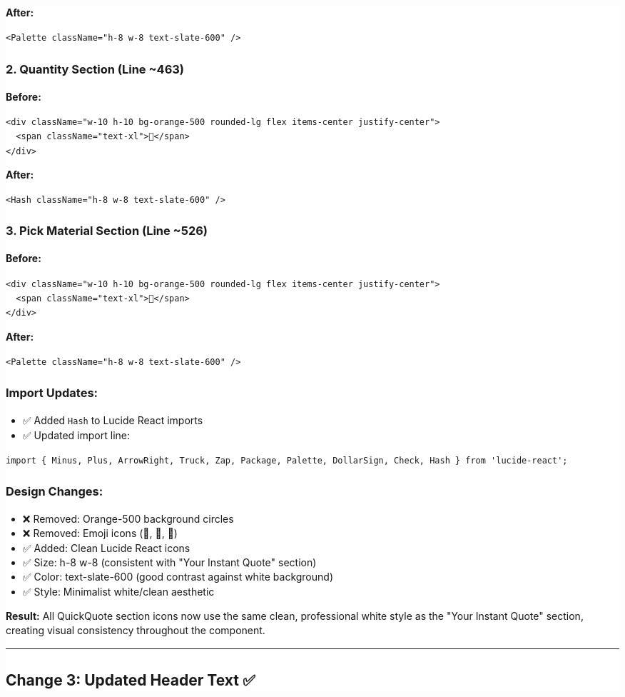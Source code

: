 **After:**
```tsx
<Palette className="h-8 w-8 text-slate-600" />
```

### 2. Quantity Section (Line ~463)

**Before:**
```tsx
<div className="w-10 h-10 bg-orange-500 rounded-lg flex items-center justify-center">
  <span className="text-xl">🔢</span>
</div>
```

**After:**
```tsx
<Hash className="h-8 w-8 text-slate-600" />
```

### 3. Pick Material Section (Line ~526)

**Before:**
```tsx
<div className="w-10 h-10 bg-orange-500 rounded-lg flex items-center justify-center">
  <span className="text-xl">🎨</span>
</div>
```

**After:**
```tsx
<Palette className="h-8 w-8 text-slate-600" />
```

### Import Updates:
- ✅ Added `Hash` to Lucide React imports
- ✅ Updated import line:
```tsx
import { Minus, Plus, ArrowRight, Truck, Zap, Package, Palette, DollarSign, Check, Hash } from 'lucide-react';
```

### Design Changes:
- ❌ Removed: Orange-500 background circles
- ❌ Removed: Emoji icons (📐, 🔢, 🎨)
- ✅ Added: Clean Lucide React icons
- ✅ Size: h-8 w-8 (consistent with "Your Instant Quote" section)
- ✅ Color: text-slate-600 (good contrast against white background)
- ✅ Style: Minimalist white/clean aesthetic

**Result:** All QuickQuote section icons now use the same clean, professional white style as the "Your Instant Quote" section, creating visual consistency throughout the component.

---

## Change 3: Updated Header Text ✅
